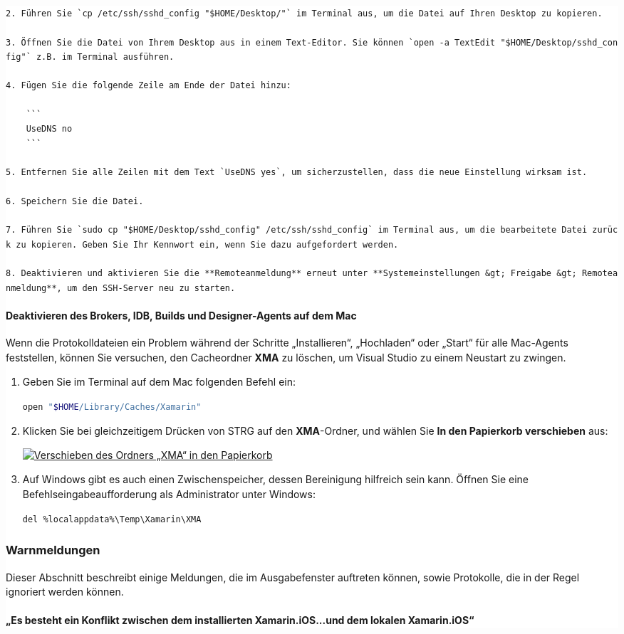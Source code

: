     2. Führen Sie `cp /etc/ssh/sshd_config "$HOME/Desktop/"` im Terminal aus, um die Datei auf Ihren Desktop zu kopieren.

    3. Öffnen Sie die Datei von Ihrem Desktop aus in einem Text-Editor. Sie können `open -a TextEdit "$HOME/Desktop/sshd_config"` z.B. im Terminal ausführen.

    4. Fügen Sie die folgende Zeile am Ende der Datei hinzu:

        ```
        UseDNS no
        ```

    5. Entfernen Sie alle Zeilen mit dem Text `UseDNS yes`, um sicherzustellen, dass die neue Einstellung wirksam ist.

    6. Speichern Sie die Datei.

    7. Führen Sie `sudo cp "$HOME/Desktop/sshd_config" /etc/ssh/sshd_config` im Terminal aus, um die bearbeitete Datei zurück zu kopieren. Geben Sie Ihr Kennwort ein, wenn Sie dazu aufgefordert werden.

    8. Deaktivieren und aktivieren Sie die **Remoteanmeldung** erneut unter **Systemeinstellungen &gt; Freigabe &gt; Remoteanmeldung**, um den SSH-Server neu zu starten.

<a name="clearing" />

#### <a name="clearing-the-broker-idb-build-and-designer-agents-on-the-mac"></a>Deaktivieren des Brokers, IDB, Builds und Designer-Agents auf dem Mac

Wenn die Protokolldateien ein Problem während der Schritte „Installieren“, „Hochladen“ oder „Start“ für alle Mac-Agents feststellen, können Sie versuchen, den Cacheordner **XMA** zu löschen, um Visual Studio zu einem Neustart zu zwingen.

1. Geben Sie im Terminal auf dem Mac folgenden Befehl ein:

    ```bash
    open "$HOME/Library/Caches/Xamarin"
    ```
    
2. Klicken Sie bei gleichzeitigem Drücken von STRG auf den **XMA**-Ordner, und wählen Sie **In den Papierkorb verschieben** aus:

    [![](troubleshooting-images/troubleshooting-image8.png "Verschieben des Ordners „XMA“ in den Papierkorb")](troubleshooting-images/troubleshooting-image8.png#lightbox)

3. Auf Windows gibt es auch einen Zwischenspeicher, dessen Bereinigung hilfreich sein kann. Öffnen Sie eine Befehlseingabeaufforderung als Administrator unter Windows:

    ```
    del %localappdata%\Temp\Xamarin\XMA
    ```
    
### <a name="warning-messages"></a>Warnmeldungen

Dieser Abschnitt beschreibt einige Meldungen, die im Ausgabefenster auftreten können, sowie Protokolle, die in der Regel ignoriert werden können.

#### <a name="there-is-a-mismatch-between-the-installed-xamarinios--and-the-local-xamarinios"></a>„Es besteht ein Konflikt zwischen dem installierten Xamarin.iOS...und dem lokalen Xamarin.iOS“
